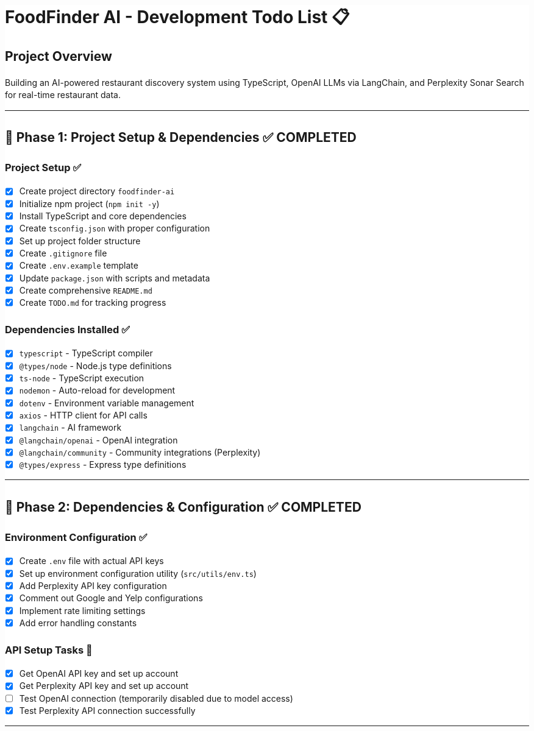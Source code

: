 # FoodFinder AI - Development Todo List 📋

## Project Overview
Building an AI-powered restaurant discovery system using TypeScript, OpenAI LLMs via LangChain, and Perplexity Sonar Search for real-time restaurant data.

---

## 🎯 Phase 1: Project Setup & Dependencies ✅ **COMPLETED**

### **Project Setup** ✅
- [x] Create project directory `foodfinder-ai`
- [x] Initialize npm project (`npm init -y`)
- [x] Install TypeScript and core dependencies
- [x] Create `tsconfig.json` with proper configuration
- [x] Set up project folder structure
- [x] Create `.gitignore` file
- [x] Create `.env.example` template
- [x] Update `package.json` with scripts and metadata
- [x] Create comprehensive `README.md`
- [x] Create `TODO.md` for tracking progress

### **Dependencies Installed** ✅
- [x] `typescript` - TypeScript compiler
- [x] `@types/node` - Node.js type definitions
- [x] `ts-node` - TypeScript execution
- [x] `nodemon` - Auto-reload for development
- [x] `dotenv` - Environment variable management
- [x] `axios` - HTTP client for API calls
- [x] `langchain` - AI framework
- [x] `@langchain/openai` - OpenAI integration
- [x] `@langchain/community` - Community integrations (Perplexity)
- [x] `@types/express` - Express type definitions

---

## 🎯 Phase 2: Dependencies & Configuration ✅ **COMPLETED**

### **Environment Configuration** ✅
- [x] Create `.env` file with actual API keys
- [x] Set up environment configuration utility (`src/utils/env.ts`)
- [x] Add Perplexity API key configuration
- [x] Comment out Google and Yelp configurations
- [x] Implement rate limiting settings
- [x] Add error handling constants

### **API Setup Tasks** 🔑
- [x] Get OpenAI API key and set up account
- [x] Get Perplexity API key and set up account
- [ ] Test OpenAI connection (temporarily disabled due to model access)
- [x] Test Perplexity API connection successfully

---